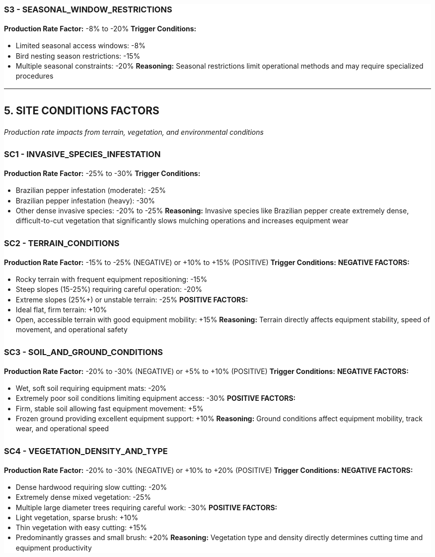 ### S3 - SEASONAL_WINDOW_RESTRICTIONS
**Production Rate Factor:** -8% to -20%
**Trigger Conditions:**
- Limited seasonal access windows: -8%
- Bird nesting season restrictions: -15%
- Multiple seasonal constraints: -20%
**Reasoning:** Seasonal restrictions limit operational methods and may require specialized procedures

---

## 5. SITE CONDITIONS FACTORS
*Production rate impacts from terrain, vegetation, and environmental conditions*

### SC1 - INVASIVE_SPECIES_INFESTATION
**Production Rate Factor:** -25% to -30%
**Trigger Conditions:**
- Brazilian pepper infestation (moderate): -25%
- Brazilian pepper infestation (heavy): -30%
- Other dense invasive species: -20% to -25%
**Reasoning:** Invasive species like Brazilian pepper create extremely dense, difficult-to-cut vegetation that significantly slows mulching operations and increases equipment wear

### SC2 - TERRAIN_CONDITIONS
**Production Rate Factor:** -15% to -25% (NEGATIVE) or +10% to +15% (POSITIVE)
**Trigger Conditions:**
**NEGATIVE FACTORS:**
- Rocky terrain with frequent equipment repositioning: -15%
- Steep slopes (15-25%) requiring careful operation: -20%
- Extreme slopes (25%+) or unstable terrain: -25%
**POSITIVE FACTORS:**
- Ideal flat, firm terrain: +10%
- Open, accessible terrain with good equipment mobility: +15%
**Reasoning:** Terrain directly affects equipment stability, speed of movement, and operational safety

### SC3 - SOIL_AND_GROUND_CONDITIONS
**Production Rate Factor:** -20% to -30% (NEGATIVE) or +5% to +10% (POSITIVE)
**Trigger Conditions:**
**NEGATIVE FACTORS:**
- Wet, soft soil requiring equipment mats: -20%
- Extremely poor soil conditions limiting equipment access: -30%
**POSITIVE FACTORS:**
- Firm, stable soil allowing fast equipment movement: +5%
- Frozen ground providing excellent equipment support: +10%
**Reasoning:** Ground conditions affect equipment mobility, track wear, and operational speed

### SC4 - VEGETATION_DENSITY_AND_TYPE
**Production Rate Factor:** -20% to -30% (NEGATIVE) or +10% to +20% (POSITIVE)
**Trigger Conditions:**
**NEGATIVE FACTORS:**
- Dense hardwood requiring slow cutting: -20%
- Extremely dense mixed vegetation: -25%
- Multiple large diameter trees requiring careful work: -30%
**POSITIVE FACTORS:**
- Light vegetation, sparse brush: +10%
- Thin vegetation with easy cutting: +15%
- Predominantly grasses and small brush: +20%
**Reasoning:** Vegetation type and density directly determines cutting time and equipment productivity
